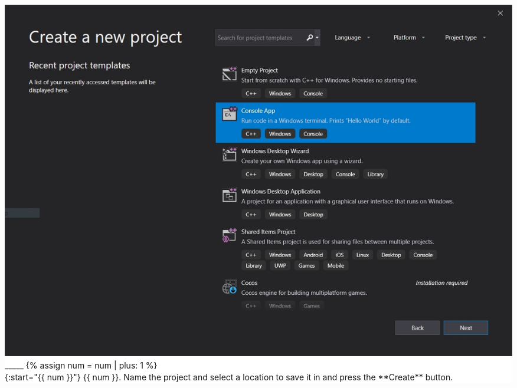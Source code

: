 <img src="images/SelectConsoleApp.jpg"  class= "img-fluid"  alt="Screenshot of Microsoft's Visual Studio Community website page demonstrating community version that is needed download">  
</div>
</div>
_____ 
{% assign num = num | plus: 1 %}
<div class = "row">
<div class="col-12 col-lg-4 col align-self-center">
<div markdown = "1">
{:start="{{ num }}"}
{{ num }}. Name the project and select a location to save it in and press the **Create** button.
</div>
</div>
<div class="col-12 col-lg-8">